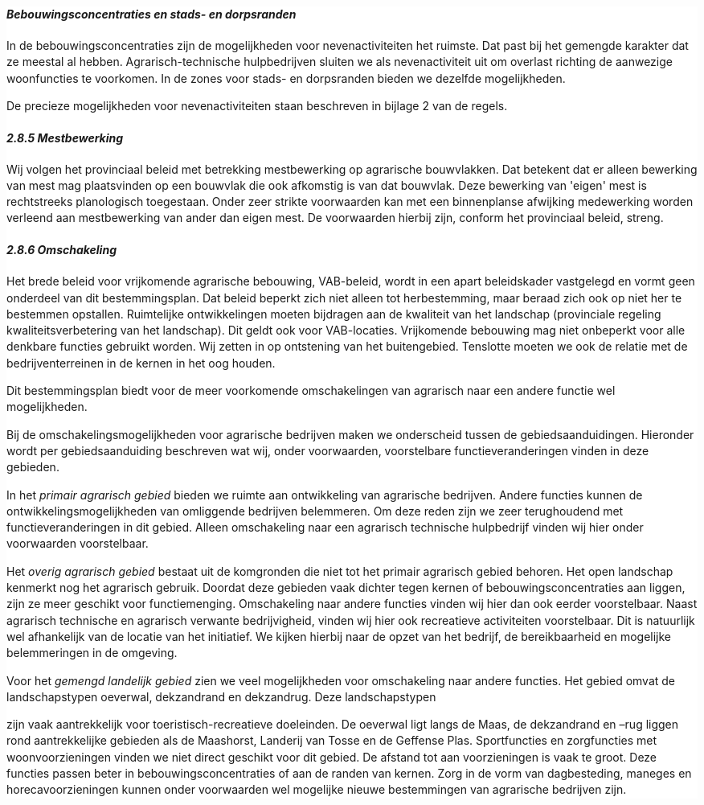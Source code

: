#### *Bebouwingsconcentraties en stads- en dorpsranden*

In de bebouwingsconcentraties zijn de mogelijkheden voor nevenactiviteiten het ruimste. Dat past bij het gemengde karakter dat ze meestal al hebben. Agrarisch-technische hulpbedrijven sluiten we als nevenactiviteit uit om overlast richting de aanwezige woonfuncties te voorkomen. In de zones voor stads- en dorpsranden bieden we dezelfde mogelijkheden.

De precieze mogelijkheden voor nevenactiviteiten staan beschreven in bijlage 2 van de regels.

#### *2.8.5 Mestbewerking*

Wij volgen het provinciaal beleid met betrekking mestbewerking op agrarische bouwvlakken. Dat betekent dat er alleen bewerking van mest mag plaatsvinden op een bouwvlak die ook afkomstig is van dat bouwvlak. Deze bewerking van 'eigen' mest is rechtstreeks planologisch toegestaan. Onder zeer strikte voorwaarden kan met een binnenplanse afwijking medewerking worden verleend aan mestbewerking van ander dan eigen mest. De voorwaarden hierbij zijn, conform het provinciaal beleid, streng.

#### *2.8.6 Omschakeling*

Het brede beleid voor vrijkomende agrarische bebouwing, VAB-beleid, wordt in een apart beleidskader vastgelegd en vormt geen onderdeel van dit bestemmingsplan. Dat beleid beperkt zich niet alleen tot herbestemming, maar beraad zich ook op niet her te bestemmen opstallen. Ruimtelijke ontwikkelingen moeten bijdragen aan de kwaliteit van het landschap (provinciale regeling kwaliteitsverbetering van het landschap). Dit geldt ook voor VAB-locaties. Vrijkomende bebouwing mag niet onbeperkt voor alle denkbare functies gebruikt worden. Wij zetten in op ontstening van het buitengebied. Tenslotte moeten we ook de relatie met de bedrijventerreinen in de kernen in het oog houden.

Dit bestemmingsplan biedt voor de meer voorkomende omschakelingen van agrarisch naar een andere functie wel mogelijkheden.

Bij de omschakelingsmogelijkheden voor agrarische bedrijven maken we onderscheid tussen de gebiedsaanduidingen. Hieronder wordt per gebiedsaanduiding beschreven wat wij, onder voorwaarden, voorstelbare functieveranderingen vinden in deze gebieden.

In het *primair agrarisch gebied* bieden we ruimte aan ontwikkeling van agrarische bedrijven. Andere functies kunnen de ontwikkelingsmogelijkheden van omliggende bedrijven belemmeren. Om deze reden zijn we zeer terughoudend met functieveranderingen in dit gebied. Alleen omschakeling naar een agrarisch technische hulpbedrijf vinden wij hier onder voorwaarden voorstelbaar.

Het *overig agrarisch gebied* bestaat uit de komgronden die niet tot het primair agrarisch gebied behoren. Het open landschap kenmerkt nog het agrarisch gebruik. Doordat deze gebieden vaak dichter tegen kernen of bebouwingsconcentraties aan liggen, zijn ze meer geschikt voor functiemenging. Omschakeling naar andere functies vinden wij hier dan ook eerder voorstelbaar. Naast agrarisch technische en agrarisch verwante bedrijvigheid, vinden wij hier ook recreatieve activiteiten voorstelbaar. Dit is natuurlijk wel afhankelijk van de locatie van het initiatief. We kijken hierbij naar de opzet van het bedrijf, de bereikbaarheid en mogelijke belemmeringen in de omgeving.

Voor het *gemengd landelijk gebied* zien we veel mogelijkheden voor omschakeling naar andere functies. Het gebied omvat de landschapstypen oeverwal, dekzandrand en dekzandrug. Deze landschapstypen

zijn vaak aantrekkelijk voor toeristisch-recreatieve doeleinden. De oeverwal ligt langs de Maas, de dekzandrand en –rug liggen rond aantrekkelijke gebieden als de Maashorst, Landerij van Tosse en de Geffense Plas. Sportfuncties en zorgfuncties met woonvoorzieningen vinden we niet direct geschikt voor dit gebied. De afstand tot aan voorzieningen is vaak te groot. Deze functies passen beter in bebouwingsconcentraties of aan de randen van kernen. Zorg in de vorm van dagbesteding, maneges en horecavoorzieningen kunnen onder voorwaarden wel mogelijke nieuwe bestemmingen van agrarische bedrijven zijn.
